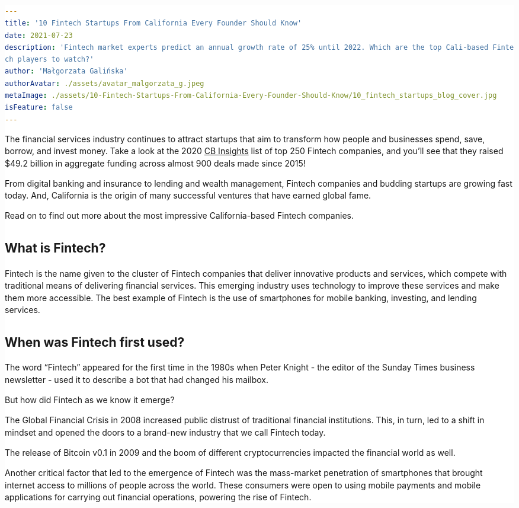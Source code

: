 ```yaml
---
title: '10 Fintech Startups From California Every Founder Should Know'
date: 2021-07-23
description: 'Fintech market experts predict an annual growth rate of 25% until 2022. Which are the top Cali-based Fintech players to watch?'
author: 'Małgorzata Galińska'
authorAvatar: ./assets/avatar_malgorzata_g.jpeg
metaImage: ./assets/10-Fintech-Startups-From-California-Every-Founder-Should-Know/10_fintech_startups_blog_cover.jpg
isFeature: false
---
```



The financial services industry continues to attract startups that aim to transform how people and businesses spend, save, borrow, and invest money. Take a look at the 2020 [CB Insights](https://www.cbinsights.com/research/report/fintech-250-startups-most-promising/) list of top 250 Fintech companies, and you’ll see that they raised $49.2 billion in aggregate funding across almost 900 deals made since 2015!

From digital banking and insurance to lending and wealth management, Fintech companies and budding startups are growing fast today. And, California is the origin of many successful ventures that have earned global fame.

Read on to find out more about the most impressive California-based Fintech companies.

## What is Fintech?

Fintech is the name given to the cluster of Fintech companies that deliver innovative products and services, which compete with traditional means of delivering financial services.
This emerging industry uses technology to improve these services and make them more accessible. The best example of Fintech is the use of smartphones for mobile banking, investing, and lending services.



## When was Fintech first used?

The word “Fintech” appeared for the first time in the 1980s when Peter Knight  - the editor of the Sunday Times business newsletter - used it to describe a bot that had changed his mailbox.



But how did Fintech as we know it emerge?

The Global Financial Crisis in 2008 increased public distrust of traditional financial institutions. This, in turn, led to a shift in mindset and opened the doors to a brand-new industry that we call Fintech today.

The release of Bitcoin v0.1 in 2009 and the boom of different cryptocurrencies impacted the financial world as well.

Another critical factor that led to the emergence of Fintech was the mass-market penetration of smartphones that brought internet access to millions of people across the world. These consumers were open to using mobile payments and mobile applications for carrying out financial operations, powering the rise of Fintech.
